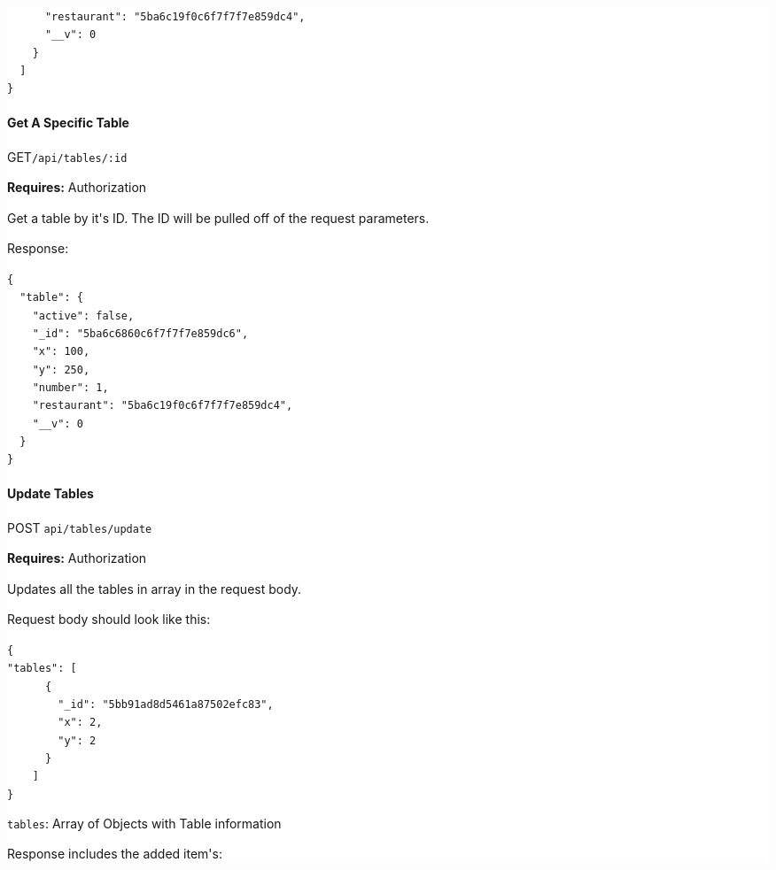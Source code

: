 ```
      "restaurant": "5ba6c19f0c6f7f7f7e859dc4",
      "__v": 0
    }
  ]
}
```

#### Get A Specific Table

GET`/api/tables/:id`

**Requires:** Authorization

Get a table by it's ID. The ID will be pulled off of the request parameters.

Response:

```
{
  "table": {
    "active": false,
    "_id": "5ba6c6860c6f7f7f7e859dc6",
    "x": 100,
    "y": 250,
    "number": 1,
    "restaurant": "5ba6c19f0c6f7f7f7e859dc4",
    "__v": 0
  }
}
```

#### Update Tables

POST `api/tables/update`

**Requires:** Authorization

Updates all the tables in array in the request body.

Request body should look like this:

```
{
"tables": [
	  {
	    "_id": "5bb91ad8d5461a87502efc83",
	    "x": 2,
	    "y": 2
	  }
	]
}
```

`tables`: Array of Objects with Table information

Response includes the added item's:
